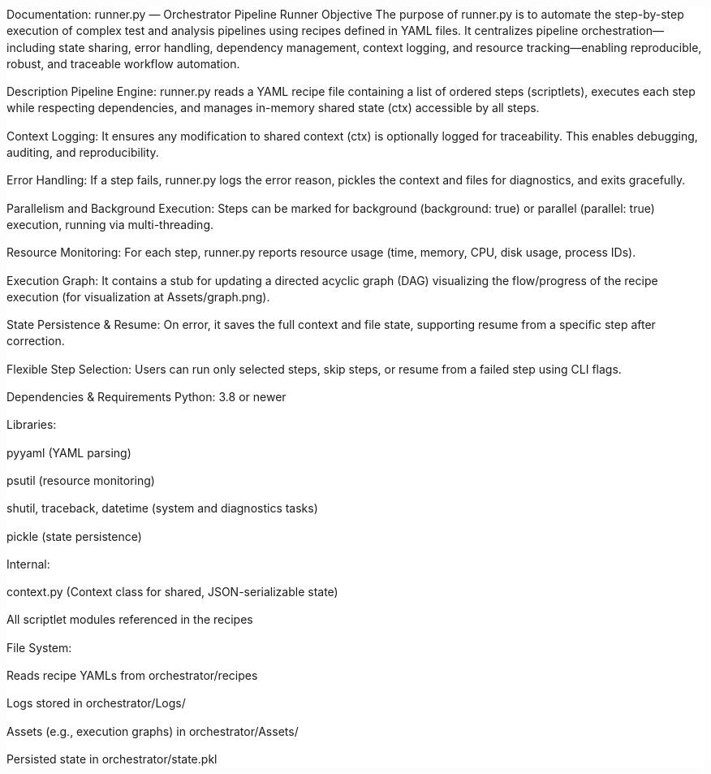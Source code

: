 Documentation: runner.py — Orchestrator Pipeline Runner
Objective
The purpose of runner.py is to automate the step-by-step execution of complex test and analysis pipelines using recipes defined in YAML files. It centralizes pipeline orchestration—including state sharing, error handling, dependency management, context logging, and resource tracking—enabling reproducible, robust, and traceable workflow automation.

Description
Pipeline Engine: runner.py reads a YAML recipe file containing a list of ordered steps (scriptlets), executes each step while respecting dependencies, and manages in-memory shared state (ctx) accessible by all steps.

Context Logging: It ensures any modification to shared context (ctx) is optionally logged for traceability. This enables debugging, auditing, and reproducibility.

Error Handling: If a step fails, runner.py logs the error reason, pickles the context and files for diagnostics, and exits gracefully.

Parallelism and Background Execution: Steps can be marked for background (background: true) or parallel (parallel: true) execution, running via multi-threading.

Resource Monitoring: For each step, runner.py reports resource usage (time, memory, CPU, disk usage, process IDs).

Execution Graph: It contains a stub for updating a directed acyclic graph (DAG) visualizing the flow/progress of the recipe execution (for visualization at Assets/graph.png).

State Persistence & Resume: On error, it saves the full context and file state, supporting resume from a specific step after correction.

Flexible Step Selection: Users can run only selected steps, skip steps, or resume from a failed step using CLI flags.

Dependencies & Requirements
Python: 3.8 or newer

Libraries:

pyyaml (YAML parsing)

psutil (resource monitoring)

shutil, traceback, datetime (system and diagnostics tasks)

pickle (state persistence)

Internal:

context.py (Context class for shared, JSON-serializable state)

All scriptlet modules referenced in the recipes

File System:

Reads recipe YAMLs from orchestrator/recipes

Logs stored in orchestrator/Logs/

Assets (e.g., execution graphs) in orchestrator/Assets/

Persisted state in orchestrator/state.pkl
